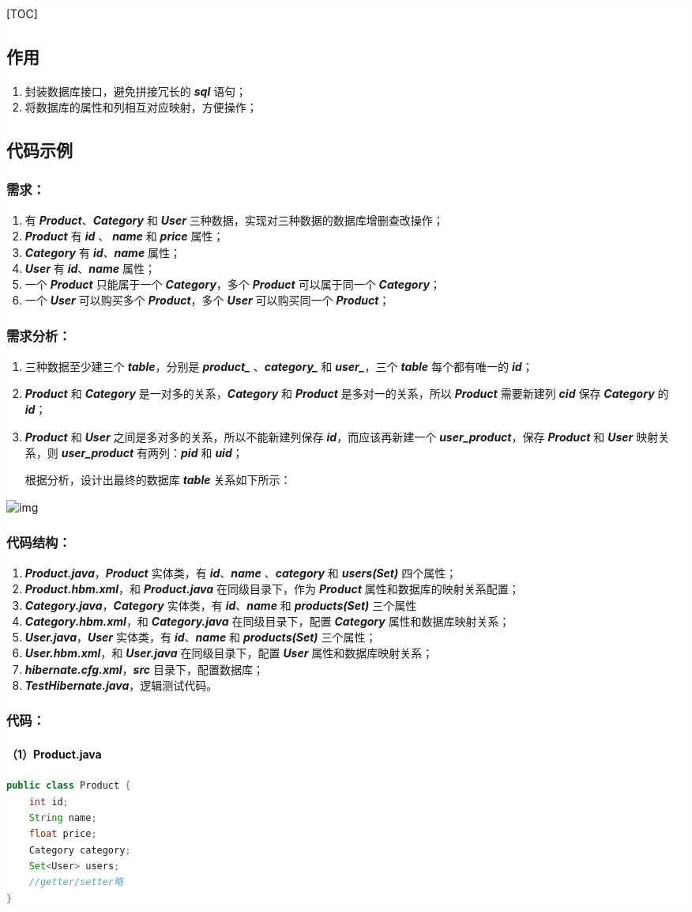 [TOC]

## 作用

1. 封装数据库接口，避免拼接冗长的 ***sql*** 语句；
2. 将数据库的属性和列相互对应映射，方便操作；

## 代码示例

### 需求：

1. 有 ***Product***、***Category*** 和 ***User*** 三种数据，实现对三种数据的数据库增删查改操作；
2. ***Product*** 有 ***id*** 、 ***name*** 和 ***price*** 属性；
3. ***Category*** 有 ***id***、***name*** 属性；
4. ***User*** 有 ***id***、***name*** 属性；
5. 一个 ***Product*** 只能属于一个 ***Category***，多个 ***Product*** 可以属于同一个 ***Category***；
6. 一个 ***User*** 可以购买多个 ***Product***，多个 ***User*** 可以购买同一个 ***Product***；

### 需求分析：

1. 三种数据至少建三个 ***table***，分别是 ***product\_*** 、***category\_*** 和 ***user\_***，三个 ***table*** 每个都有唯一的 ***id***；

2. ***Product*** 和 ***Category*** 是一对多的关系，***Category*** 和 ***Product*** 是多对一的关系，所以 ***Product*** 需要新建列 ***cid***  保存 ***Category*** 的 ***id***；

3. ***Product*** 和 ***User*** 之间是多对多的关系，所以不能新建列保存 ***id***，而应该再新建一个 ***user_product***，保存 ***Product*** 和 ***User*** 映射关系，则 ***user_product*** 有两列：***pid*** 和 ***uid***；

   根据分析，设计出最终的数据库 ***table*** 关系如下所示：

![img](E:/YoudaoNote/sherlock_lin@163.com/9afca28723d1416886cc42566b739a08/b4e99a0991cf4ea28bbdb6e65fd8618c.jpg)

### 代码结构：

1. ***Product.java***，***Product*** 实体类，有 ***id***、***name*** 、***category*** 和 ***users(Set)*** 四个属性；
2. ***Product.hbm.xml***，和 ***Product.java*** 在同级目录下，作为 ***Product*** 属性和数据库的映射关系配置；
3. ***Category.java***，***Category*** 实体类，有 ***id***、***name*** 和 ***products(Set)*** 三个属性
4. ***Category.hbm.xml***，和 ***Category.java*** 在同级目录下，配置 ***Category*** 属性和数据库映射关系；
5. ***User.java***，***User*** 实体类，有 ***id***、***name*** 和 ***products(Set)*** 三个属性；
6. ***User.hbm.xml***，和 ***User.java*** 在同级目录下，配置 ***User*** 属性和数据库映射关系；
7. ***hibernate.cfg.xml***，***src*** 目录下，配置数据库；
8. ***TestHibernate.java***，逻辑测试代码。

### 代码：

#### （1）Product.java

```java
public class Product {
    int id;
    String name;
    float price;
    Category category;
    Set<User> users;
    //getter/setter略
}
```

